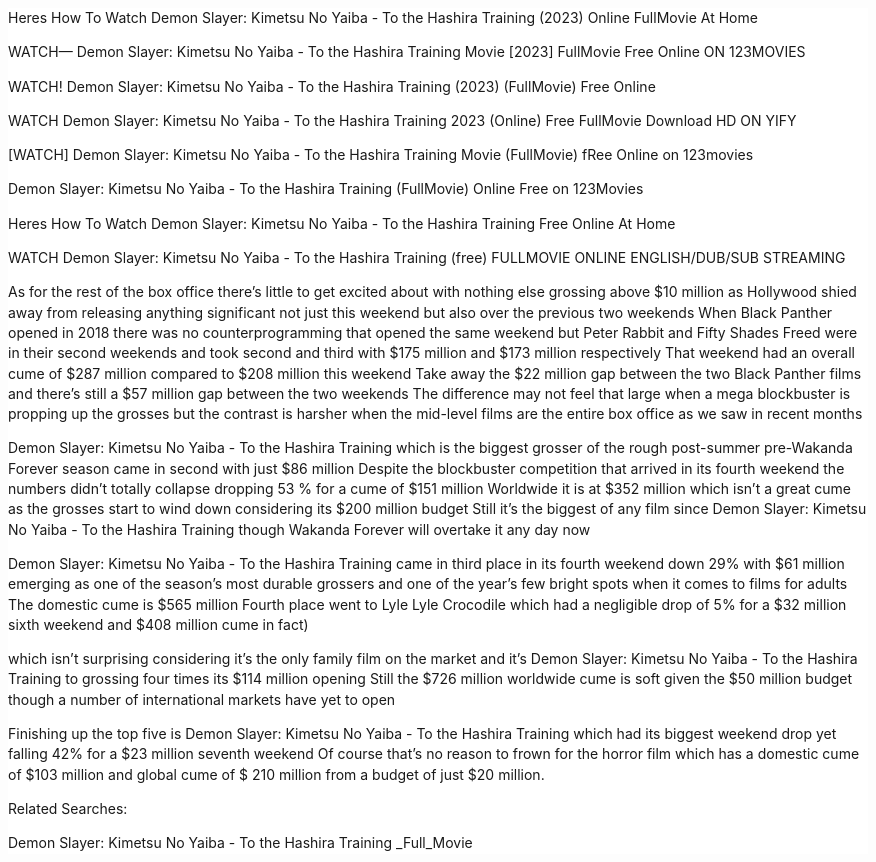 Heres How To Watch Demon Slayer: Kimetsu No Yaiba - To the Hashira Training (2023) Online FullMovie At Home

WATCH— Demon Slayer: Kimetsu No Yaiba - To the Hashira Training Movie [2023] FullMovie Free Online ON 123MOVIES

WATCH! Demon Slayer: Kimetsu No Yaiba - To the Hashira Training (2023) (FullMovie) Free Online

WATCH Demon Slayer: Kimetsu No Yaiba - To the Hashira Training 2023 (Online) Free FullMovie Download HD ON YIFY

[WATCH] Demon Slayer: Kimetsu No Yaiba - To the Hashira Training Movie (FullMovie) fRee Online on 123movies

Demon Slayer: Kimetsu No Yaiba - To the Hashira Training (FullMovie) Online Free on 123Movies

Heres How To Watch Demon Slayer: Kimetsu No Yaiba - To the Hashira Training Free Online At Home

WATCH Demon Slayer: Kimetsu No Yaiba - To the Hashira Training (free) FULLMOVIE ONLINE ENGLISH/DUB/SUB STREAMING

As for the rest of the box office there’s little to get excited about with nothing else grossing above $10 million as Hollywood shied away from releasing anything significant not just this weekend but also over the previous two weekends When Black Panther opened in 2018 there was no counterprogramming that opened the same weekend but Peter Rabbit and Fifty Shades Freed were in their second weekends and took second and third with $175 million and $173 million respectively That weekend had an overall cume of $287 million compared to $208 million this weekend Take away the $22 million gap between the two Black Panther films and there’s still a $57 million gap between the two weekends The difference may not feel that large when a mega blockbuster is propping up the grosses but the contrast is harsher when the mid-level films are the entire box office as we saw in recent months

Demon Slayer: Kimetsu No Yaiba - To the Hashira Training which is the biggest grosser of the rough post-summer pre-Wakanda Forever season came in second with just $86 million Despite the blockbuster competition that arrived in its fourth weekend the numbers didn’t totally collapse dropping 53 % for a cume of $151 million Worldwide it is at $352 million which isn’t a great cume as the grosses start to wind down considering its $200 million budget Still it’s the biggest of any film since Demon Slayer: Kimetsu No Yaiba - To the Hashira Training though Wakanda Forever will overtake it any day now

Demon Slayer: Kimetsu No Yaiba - To the Hashira Training came in third place in its fourth weekend down 29% with $61 million emerging as one of the season’s most durable grossers and one of the year’s few bright spots when it comes to films for adults The domestic cume is $565 million Fourth place went to Lyle Lyle Crocodile which had a negligible drop of 5% for a $32 million sixth weekend and $408 million cume in fact)

which isn’t surprising considering it’s the only family film on the market and it’s Demon Slayer: Kimetsu No Yaiba - To the Hashira Training to grossing four times its $114 million opening Still the $726 million worldwide cume is soft given the $50 million budget though a number of international markets have yet to open

Finishing up the top five is Demon Slayer: Kimetsu No Yaiba - To the Hashira Training which had its biggest weekend drop yet falling 42% for a $23 million seventh weekend Of course that’s no reason to frown for the horror film which has a domestic cume of $103 million and global cume of $ 210 million from a budget of just $20 million.

Related Searches:

Demon Slayer: Kimetsu No Yaiba - To the Hashira Training _Full_Movie
